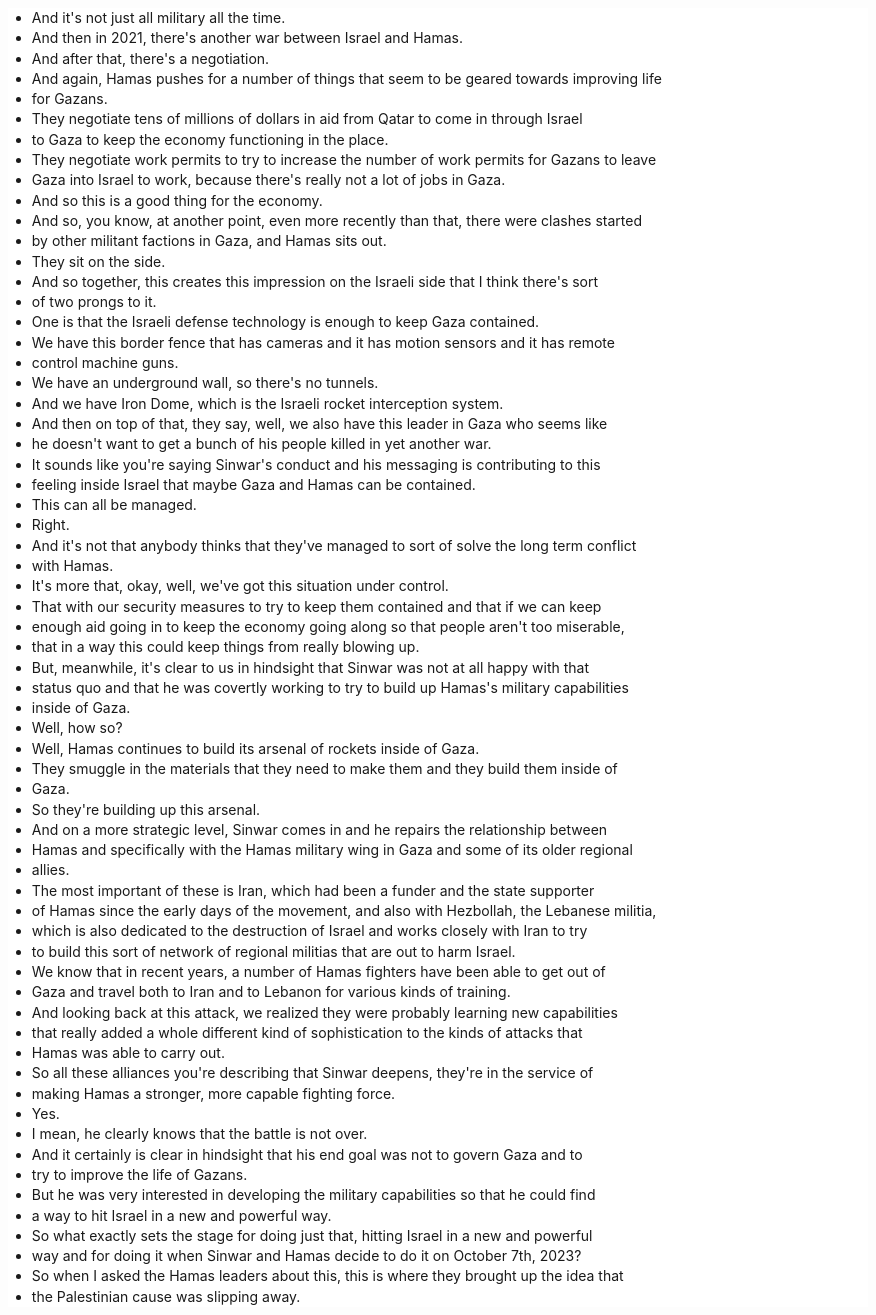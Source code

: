*  And it's not just all military all the time.
*  And then in 2021, there's another war between Israel and Hamas.
*  And after that, there's a negotiation.
*  And again, Hamas pushes for a number of things that seem to be geared towards improving life
*  for Gazans.
*  They negotiate tens of millions of dollars in aid from Qatar to come in through Israel
*  to Gaza to keep the economy functioning in the place.
*  They negotiate work permits to try to increase the number of work permits for Gazans to leave
*  Gaza into Israel to work, because there's really not a lot of jobs in Gaza.
*  And so this is a good thing for the economy.
*  And so, you know, at another point, even more recently than that, there were clashes started
*  by other militant factions in Gaza, and Hamas sits out.
*  They sit on the side.
*  And so together, this creates this impression on the Israeli side that I think there's sort
*  of two prongs to it.
*  One is that the Israeli defense technology is enough to keep Gaza contained.
*  We have this border fence that has cameras and it has motion sensors and it has remote
*  control machine guns.
*  We have an underground wall, so there's no tunnels.
*  And we have Iron Dome, which is the Israeli rocket interception system.
*  And then on top of that, they say, well, we also have this leader in Gaza who seems like
*  he doesn't want to get a bunch of his people killed in yet another war.
*  It sounds like you're saying Sinwar's conduct and his messaging is contributing to this
*  feeling inside Israel that maybe Gaza and Hamas can be contained.
*  This can all be managed.
*  Right.
*  And it's not that anybody thinks that they've managed to sort of solve the long term conflict
*  with Hamas.
*  It's more that, okay, well, we've got this situation under control.
*  That with our security measures to try to keep them contained and that if we can keep
*  enough aid going in to keep the economy going along so that people aren't too miserable,
*  that in a way this could keep things from really blowing up.
*  But, meanwhile, it's clear to us in hindsight that Sinwar was not at all happy with that
*  status quo and that he was covertly working to try to build up Hamas's military capabilities
*  inside of Gaza.
*  Well, how so?
*  Well, Hamas continues to build its arsenal of rockets inside of Gaza.
*  They smuggle in the materials that they need to make them and they build them inside of
*  Gaza.
*  So they're building up this arsenal.
*  And on a more strategic level, Sinwar comes in and he repairs the relationship between
*  Hamas and specifically with the Hamas military wing in Gaza and some of its older regional
*  allies.
*  The most important of these is Iran, which had been a funder and the state supporter
*  of Hamas since the early days of the movement, and also with Hezbollah, the Lebanese militia,
*  which is also dedicated to the destruction of Israel and works closely with Iran to try
*  to build this sort of network of regional militias that are out to harm Israel.
*  We know that in recent years, a number of Hamas fighters have been able to get out of
*  Gaza and travel both to Iran and to Lebanon for various kinds of training.
*  And looking back at this attack, we realized they were probably learning new capabilities
*  that really added a whole different kind of sophistication to the kinds of attacks that
*  Hamas was able to carry out.
*  So all these alliances you're describing that Sinwar deepens, they're in the service of
*  making Hamas a stronger, more capable fighting force.
*  Yes.
*  I mean, he clearly knows that the battle is not over.
*  And it certainly is clear in hindsight that his end goal was not to govern Gaza and to
*  try to improve the life of Gazans.
*  But he was very interested in developing the military capabilities so that he could find
*  a way to hit Israel in a new and powerful way.
*  So what exactly sets the stage for doing just that, hitting Israel in a new and powerful
*  way and for doing it when Sinwar and Hamas decide to do it on October 7th, 2023?
*  So when I asked the Hamas leaders about this, this is where they brought up the idea that
*  the Palestinian cause was slipping away.